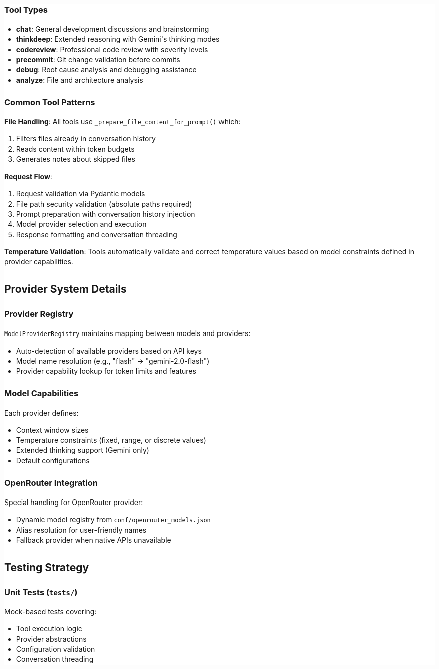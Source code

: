 ### Tool Types
- **chat**: General development discussions and brainstorming
- **thinkdeep**: Extended reasoning with Gemini's thinking modes
- **codereview**: Professional code review with severity levels  
- **precommit**: Git change validation before commits
- **debug**: Root cause analysis and debugging assistance
- **analyze**: File and architecture analysis

### Common Tool Patterns

**File Handling**: All tools use `_prepare_file_content_for_prompt()` which:
1. Filters files already in conversation history
2. Reads content within token budgets
3. Generates notes about skipped files

**Request Flow**:
1. Request validation via Pydantic models
2. File path security validation (absolute paths required)
3. Prompt preparation with conversation history injection
4. Model provider selection and execution
5. Response formatting and conversation threading

**Temperature Validation**: Tools automatically validate and correct temperature values based on model constraints defined in provider capabilities.

## Provider System Details

### Provider Registry
`ModelProviderRegistry` maintains mapping between models and providers:
- Auto-detection of available providers based on API keys
- Model name resolution (e.g., "flash" → "gemini-2.0-flash")
- Provider capability lookup for token limits and features

### Model Capabilities
Each provider defines:
- Context window sizes
- Temperature constraints (fixed, range, or discrete values)
- Extended thinking support (Gemini only)
- Default configurations

### OpenRouter Integration
Special handling for OpenRouter provider:
- Dynamic model registry from `conf/openrouter_models.json`
- Alias resolution for user-friendly names
- Fallback provider when native APIs unavailable

## Testing Strategy

### Unit Tests (`tests/`)
Mock-based tests covering:
- Tool execution logic
- Provider abstractions
- Configuration validation
- Conversation threading
